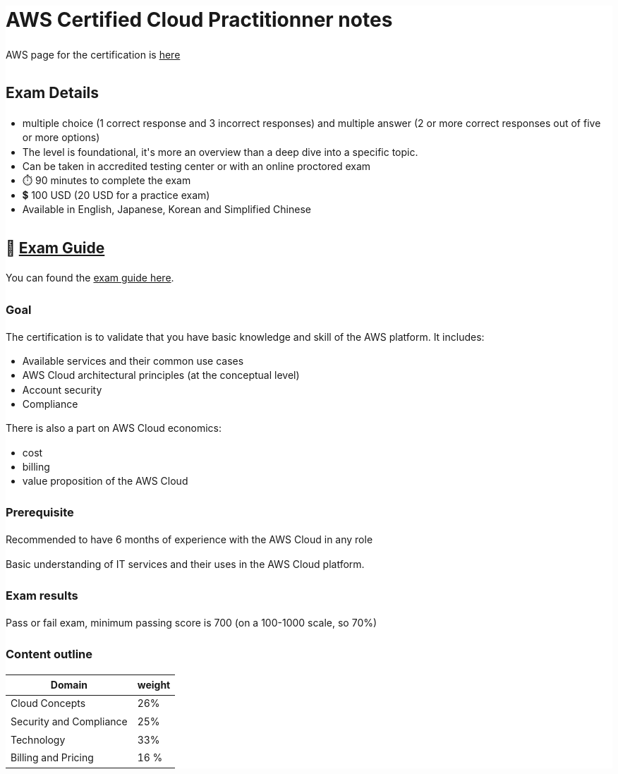 # AWS Certified Cloud Practitionner notes

AWS page for the certification is [here](https://aws.amazon.com/certification/certified-cloud-practitioner/)

## Exam Details

- multiple choice (1 correct response and 3 incorrect responses) and multiple answer (2 or more correct responses out of five or more options)
- The level is foundational, it's more an overview than a deep dive into a specific topic.
- Can be taken in accredited testing center or with an online proctored exam
- ⏱️ 90 minutes to complete the exam
- 💲 100 USD (20 USD for a practice exam)
- Available in English, Japanese, Korean and Simplified Chinese

## 📘 [Exam Guide](https://d1.awsstatic.com/training-and-certification/docs-cloud-practitioner/AWS-Certified-Cloud-Practitioner_Exam-Guide.pdf)

You can found the [exam guide here](https://d1.awsstatic.com/training-and-certification/docs-cloud-practitioner/AWS-Certified-Cloud-Practitioner_Exam-Guide.pdf).

### Goal

The certification is to validate that you have basic knowledge and skill of the AWS platform. It includes:

- Available services and their common use cases
- AWS Cloud architectural principles (at the conceptual level)
- Account security
- Compliance

There is also a part on AWS Cloud economics:

- cost
- billing
- value proposition of the AWS Cloud

### Prerequisite

Recommended to have 6 months of experience with the AWS Cloud in any role

Basic understanding of IT services and their uses in the AWS Cloud platform.

### Exam results

Pass or fail exam, minimum passing score is 700 (on a 100-1000 scale, so 70%)

### Content outline

| Domain                  | weight |
| ----------------------- | ------ |
| Cloud Concepts          | 26%    |
| Security and Compliance | 25%    |
| Technology              | 33%    |
| Billing and Pricing     | 16 %   |
